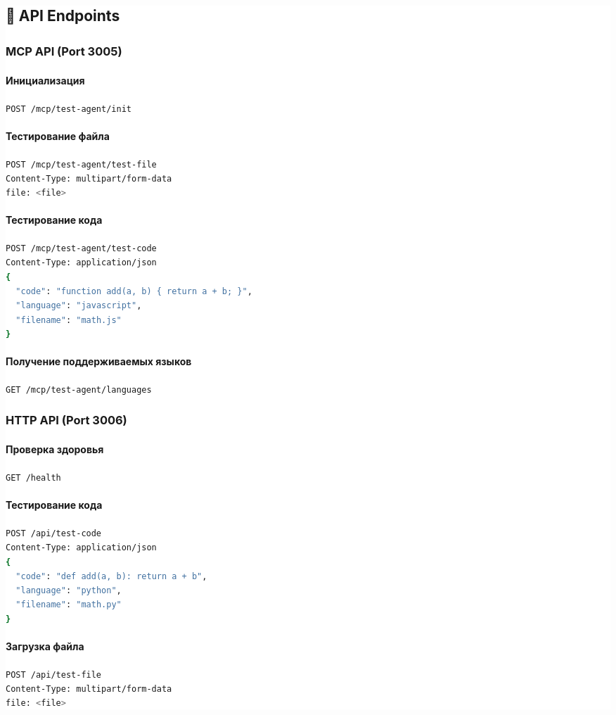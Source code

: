 ## 🔌 API Endpoints

### MCP API (Port 3005)

#### Инициализация
```bash
POST /mcp/test-agent/init
```

#### Тестирование файла
```bash
POST /mcp/test-agent/test-file
Content-Type: multipart/form-data
file: <file>
```

#### Тестирование кода
```bash
POST /mcp/test-agent/test-code
Content-Type: application/json
{
  "code": "function add(a, b) { return a + b; }",
  "language": "javascript",
  "filename": "math.js"
}
```

#### Получение поддерживаемых языков
```bash
GET /mcp/test-agent/languages
```

### HTTP API (Port 3006)

#### Проверка здоровья
```bash
GET /health
```

#### Тестирование кода
```bash
POST /api/test-code
Content-Type: application/json
{
  "code": "def add(a, b): return a + b",
  "language": "python",
  "filename": "math.py"
}
```

#### Загрузка файла
```bash
POST /api/test-file
Content-Type: multipart/form-data
file: <file>
```
